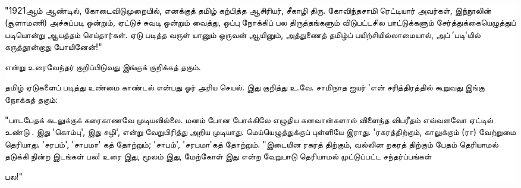   

"1921ஆம் ஆண்டில், கோடைவிடுமுறையில், எனக்குத் தமிழ் கற்பித்த ஆசிரியர், சீகாழி திரு. கோவிந்தசாமி ரெட்டியார் அவர்கள், இந்நூலின் (சூளாமணி) அச்சுப்படி ஒன்றும், ஏட்டுச் சுவடி ஒன்றும் வைத்து, ஒப்பு நோக்கிப் பல திருத்தங்களும் விடுபட்டசில பாட்டுக்களும் சேர்த்துக்கையெழுத்துப் படியொன்று ஆயத்தம் செய்தார்கள். ஏடு படித்த வருள் யானும் ஒருவன் ஆயினும், அத்துணைத் தமிழ்ப் பயிற்சியில்லாமையால், அப் ’படி'யில் கருத்தூன்றாது போயினேன்!"  

என்று உரைவேந்தர் குறிப்பிடுவது இங்குக் குறிக்கத் தகும்.  

தமிழ் ஏடுகளைப் படித்து உண்மை காண்டல் என்பது ஓர் அரிய செயல். இது குறித்து உ.வே. சாமிநாத ஐயர் 'என் சரித்திரத்தில் கூறுவது இங்கு நோக்கத் தகும்:  

  

"பாடபேதக் கடலுக்குக் கரைகாணவே முடியவில்லை. மனம் போன போக்கிலே எழுதிய கனவான்களால் விளைந்த விபரீதம் எவ்வளவோ ஏட்டில் உண்டு . இது 'கொம்பு', இது சுழி', என்று வேறுபிரித்து அறிய முடியாது. மெய்யெழுத்துக்குப் புள்ளியே இராது. 'ரகரத்திற்கும், காலுக்கும் (ரா) வேற்றுமை தெரியாது. 'சரபம்', 'சாபமா' கத் தோற்றும்; 'சாபம்', 'சரபமா'கத் தோற்றும். "இடையின ரகரத் திற்கும், வல்லின றகரத் திற்கும் பேதம் தெரியாமல் தடுக்கி நின்ற இடங்கள் பல! உரை இது, மூலம் இது, மேற்கோள் இது என்ற வேறுபாடு தெரியாமல் முட்டுப்பட்ட சந்தர்ப்பங்கள்  

பல!"  

